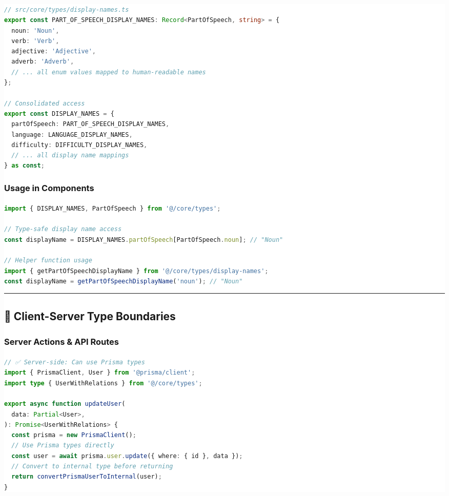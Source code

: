 ```typescript
// src/core/types/display-names.ts
export const PART_OF_SPEECH_DISPLAY_NAMES: Record<PartOfSpeech, string> = {
  noun: 'Noun',
  verb: 'Verb',
  adjective: 'Adjective',
  adverb: 'Adverb',
  // ... all enum values mapped to human-readable names
};

// Consolidated access
export const DISPLAY_NAMES = {
  partOfSpeech: PART_OF_SPEECH_DISPLAY_NAMES,
  language: LANGUAGE_DISPLAY_NAMES,
  difficulty: DIFFICULTY_DISPLAY_NAMES,
  // ... all display name mappings
} as const;
```

### **Usage in Components**

```typescript
import { DISPLAY_NAMES, PartOfSpeech } from '@/core/types';

// Type-safe display name access
const displayName = DISPLAY_NAMES.partOfSpeech[PartOfSpeech.noun]; // "Noun"

// Helper function usage
import { getPartOfSpeechDisplayName } from '@/core/types/display-names';
const displayName = getPartOfSpeechDisplayName('noun'); // "Noun"
```

---

## 🔄 **Client-Server Type Boundaries**

### **Server Actions & API Routes**

```typescript
// ✅ Server-side: Can use Prisma types
import { PrismaClient, User } from '@prisma/client';
import type { UserWithRelations } from '@/core/types';

export async function updateUser(
  data: Partial<User>,
): Promise<UserWithRelations> {
  const prisma = new PrismaClient();
  // Use Prisma types directly
  const user = await prisma.user.update({ where: { id }, data });
  // Convert to internal type before returning
  return convertPrismaUserToInternal(user);
}
```
